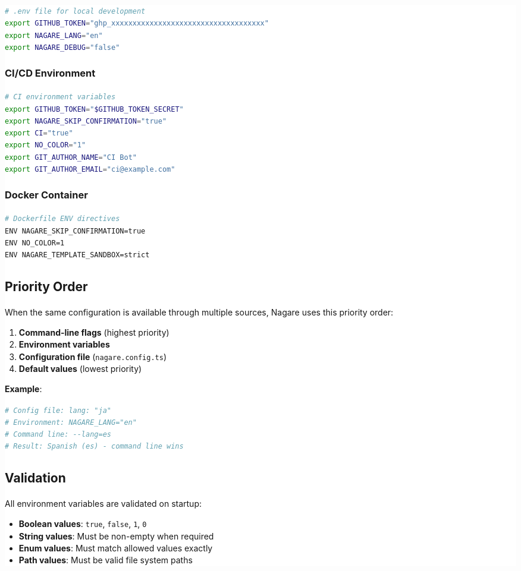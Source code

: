 ```bash
# .env file for local development
export GITHUB_TOKEN="ghp_xxxxxxxxxxxxxxxxxxxxxxxxxxxxxxxxxxxx"
export NAGARE_LANG="en"
export NAGARE_DEBUG="false"
```

### CI/CD Environment

```bash
# CI environment variables
export GITHUB_TOKEN="$GITHUB_TOKEN_SECRET"
export NAGARE_SKIP_CONFIRMATION="true"
export CI="true"
export NO_COLOR="1"
export GIT_AUTHOR_NAME="CI Bot"
export GIT_AUTHOR_EMAIL="ci@example.com"
```

### Docker Container

```bash
# Dockerfile ENV directives
ENV NAGARE_SKIP_CONFIRMATION=true
ENV NO_COLOR=1
ENV NAGARE_TEMPLATE_SANDBOX=strict
```

## Priority Order

When the same configuration is available through multiple sources, Nagare uses this priority order:

1. **Command-line flags** (highest priority)
2. **Environment variables**
3. **Configuration file** (`nagare.config.ts`)
4. **Default values** (lowest priority)

**Example**:

```bash
# Config file: lang: "ja"
# Environment: NAGARE_LANG="en"
# Command line: --lang=es
# Result: Spanish (es) - command line wins
```

## Validation

All environment variables are validated on startup:

- **Boolean values**: `true`, `false`, `1`, `0`
- **String values**: Must be non-empty when required
- **Enum values**: Must match allowed values exactly
- **Path values**: Must be valid file system paths

